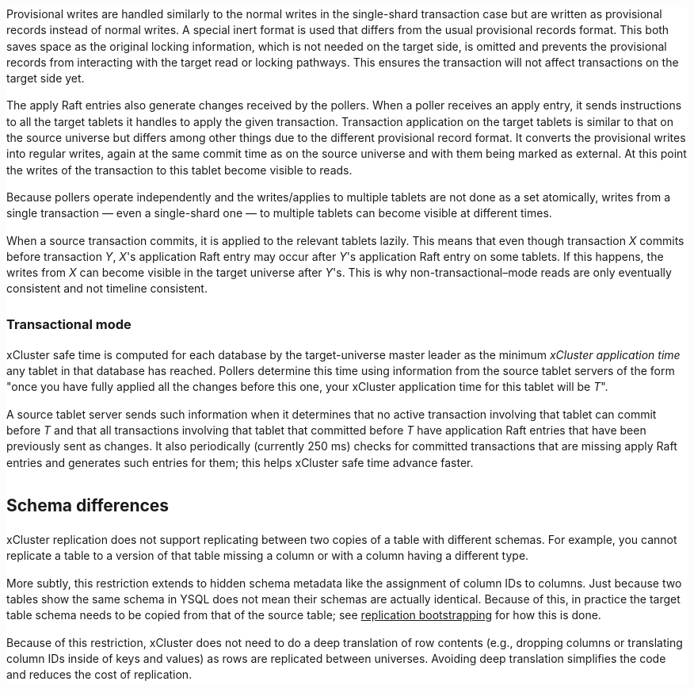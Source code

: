Provisional writes are handled similarly to the normal writes in the single-shard transaction case but are written as provisional records instead of normal writes.  A special inert format is used that differs from the usual provisional records format.  This both saves space as the original locking information, which is not needed on the target side, is omitted and prevents the provisional records from interacting with the target read or locking pathways.  This ensures the transaction will not affect transactions on the target side yet.

The apply Raft entries also generate changes received by the pollers.  When a poller receives an apply entry, it sends instructions to all the target tablets it handles to apply the given transaction.  Transaction application on the target tablets is similar to that on the source universe but differs among other things due to the different provisional record format.  It converts the provisional writes into regular writes, again at the same commit time as on the source universe and with them being marked as external.  At this point the writes of the transaction to this tablet become visible to reads.

Because pollers operate independently and the writes/applies to multiple tablets are not done as a set atomically, writes from a single transaction &mdash; even a single-shard one &mdash; to multiple tablets can become visible at different times.

When a source transaction commits, it is applied to the relevant tablets lazily.  This means that even though transaction _X_ commits before transaction _Y_, _X_'s application Raft entry may occur after _Y_'s application Raft entry on some tablets.  If this happens, the writes from _X_ can become visible in the target universe after _Y_'s.  This is why non-transactional&ndash;mode reads are only eventually consistent and not timeline consistent.

### Transactional mode

xCluster safe time is computed for each database by the target-universe master leader as the minimum _xCluster application time_ any tablet in that database has reached.  Pollers determine this time using information from the source tablet servers of the form "once you have fully applied all the changes before this one, your xCluster application time for this tablet will be _T_".

A source tablet server sends such information when it determines that no active transaction involving that tablet can commit before _T_ and that all transactions involving that tablet that committed before _T_ have application Raft entries that have been previously sent as changes.  It also periodically (currently 250 ms) checks for committed transactions that are missing apply Raft entries and generates such entries for them; this helps xCluster safe time advance faster.

## Schema differences

xCluster replication does not support replicating between two copies of a table with different schemas.  For example, you cannot replicate a table to a version of that table missing a column or with a column having a different type.

More subtly, this restriction extends to hidden schema metadata like the assignment of column IDs to columns.  Just because two tables show the same schema in YSQL does not mean their schemas are actually identical.  Because of this, in practice the target table schema needs to be copied from that of the source table; see [replication bootstrapping](#replication-bootstrapping) for how this is done.

Because of this restriction, xCluster does not need to do a deep translation of row contents (e.g., dropping columns or translating column IDs inside of keys and values) as rows are replicated between universes.  Avoiding deep translation simplifies the code and reduces the cost of replication.
